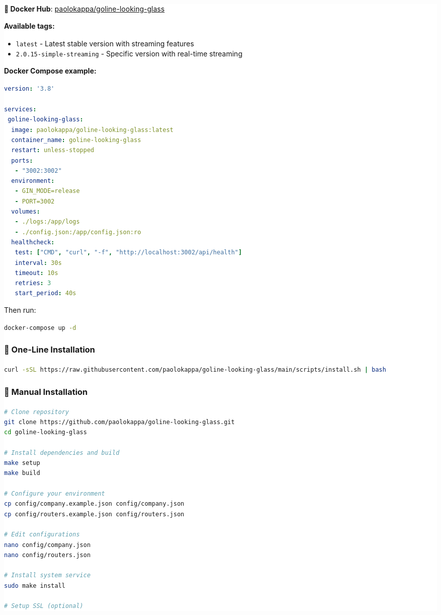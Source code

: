 **&#x1F433; Docker Hub**: [paolokappa/goline-looking-glass](https://hub.docker.com/r/paolokappa/goline-looking-glass)

**Available tags:**
- `latest` - Latest stable version with streaming features
- `2.0.15-simple-streaming` - Specific version with real-time streaming

**Docker Compose example:**
```yaml
version: '3.8'

services:
 goline-looking-glass:
  image: paolokappa/goline-looking-glass:latest
  container_name: goline-looking-glass
  restart: unless-stopped
  ports:
   - "3002:3002"
  environment:
   - GIN_MODE=release
   - PORT=3002
  volumes:
   - ./logs:/app/logs
   - ./config.json:/app/config.json:ro
  healthcheck:
   test: ["CMD", "curl", "-f", "http://localhost:3002/api/health"]
   interval: 30s
   timeout: 10s
   retries: 3
   start_period: 40s
```

Then run:
```bash
docker-compose up -d
```

### &#x1F680; One-Line Installation

```bash
curl -sSL https://raw.githubusercontent.com/paolokappa/goline-looking-glass/main/scripts/install.sh | bash
```

### &#x1F527; Manual Installation

```bash
# Clone repository
git clone https://github.com/paolokappa/goline-looking-glass.git
cd goline-looking-glass

# Install dependencies and build
make setup
make build

# Configure your environment
cp config/company.example.json config/company.json
cp config/routers.example.json config/routers.json

# Edit configurations
nano config/company.json
nano config/routers.json

# Install system service
sudo make install

# Setup SSL (optional)
```